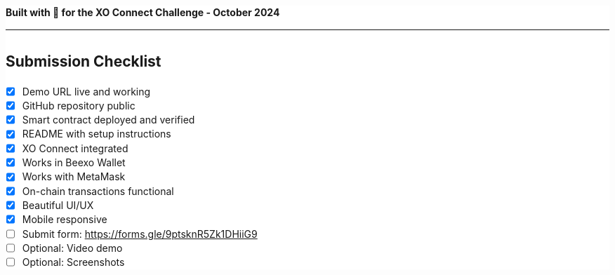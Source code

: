 **Built with 🚀 for the XO Connect Challenge - October 2024**

---

## Submission Checklist

- [x] Demo URL live and working
- [x] GitHub repository public
- [x] Smart contract deployed and verified
- [x] README with setup instructions
- [x] XO Connect integrated
- [x] Works in Beexo Wallet
- [x] Works with MetaMask
- [x] On-chain transactions functional
- [x] Beautiful UI/UX
- [x] Mobile responsive
- [ ] Submit form: https://forms.gle/9ptsknR5Zk1DHiiG9
- [ ] Optional: Video demo
- [ ] Optional: Screenshots
